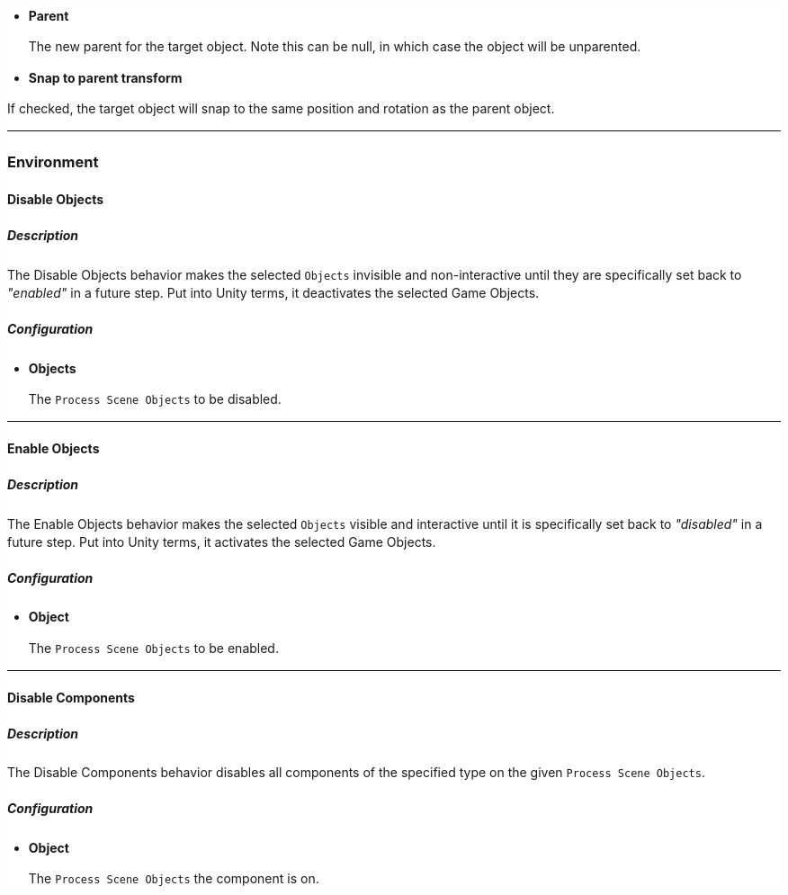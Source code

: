 - **Parent**

    The new parent for the target object. Note this can be null, in which case the object will be unparented.

- **Snap to parent transform**

If checked, the target object will snap to the same position and rotation as the parent object.

------

### Environment

#### Disable Objects

##### Description

The Disable Objects behavior makes the selected `Objects` invisible and non-interactive until they are specifically set back to *"enabled"* in a future step. Put into Unity terms, it deactivates the selected Game Objects.

##### Configuration

- **Objects**

    The `Process Scene Objects` to be disabled.

------

#### Enable Objects

##### Description

The Enable Objects behavior makes the selected `Objects` visible and interactive until it is specifically set back to *"disabled"* in a future step.
Put into Unity terms, it activates the selected Game Objects.

##### Configuration

- **Object**

    The `Process Scene Objects` to be enabled.

------

#### Disable Components

##### Description

The Disable Components behavior disables all components of the specified type on the given `Process Scene Objects`.

##### Configuration

- **Object**

    The `Process Scene Objects` the component is on.
